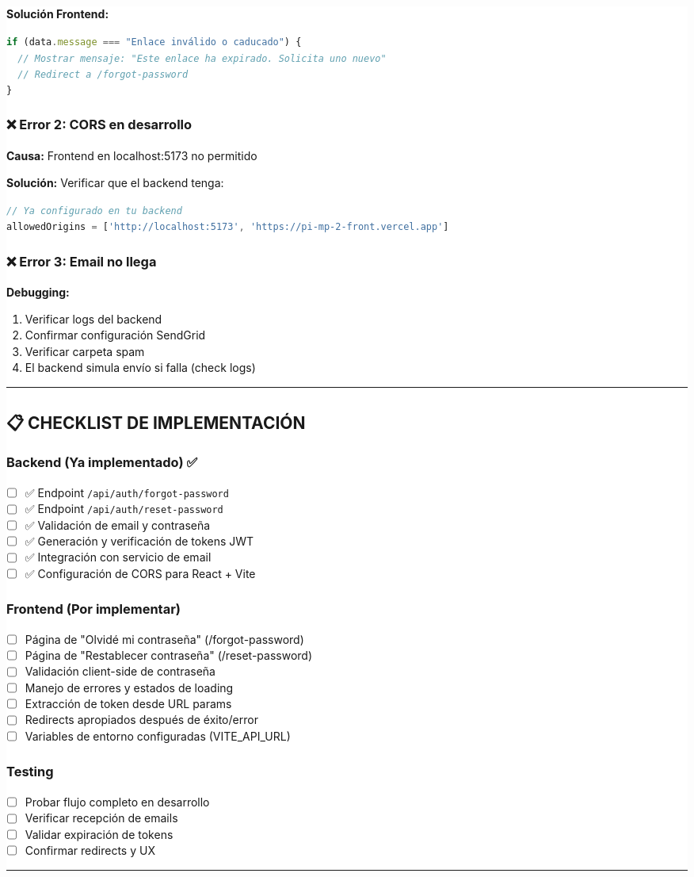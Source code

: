 **Solución Frontend:**
```javascript
if (data.message === "Enlace inválido o caducado") {
  // Mostrar mensaje: "Este enlace ha expirado. Solicita uno nuevo"
  // Redirect a /forgot-password
}
```

### **❌ Error 2: CORS en desarrollo**
**Causa:** Frontend en localhost:5173 no permitido

**Solución:** Verificar que el backend tenga:
```javascript
// Ya configurado en tu backend
allowedOrigins = ['http://localhost:5173', 'https://pi-mp-2-front.vercel.app']
```

### **❌ Error 3: Email no llega**
**Debugging:**
1. Verificar logs del backend
2. Confirmar configuración SendGrid
3. Verificar carpeta spam
4. El backend simula envío si falla (check logs)

---

## 📋 **CHECKLIST DE IMPLEMENTACIÓN**

### **Backend (Ya implementado) ✅**
- [ ] ✅ Endpoint `/api/auth/forgot-password`
- [ ] ✅ Endpoint `/api/auth/reset-password`
- [ ] ✅ Validación de email y contraseña
- [ ] ✅ Generación y verificación de tokens JWT
- [ ] ✅ Integración con servicio de email
- [ ] ✅ Configuración de CORS para React + Vite

### **Frontend (Por implementar)**
- [ ] Página de "Olvidé mi contraseña" (/forgot-password)
- [ ] Página de "Restablecer contraseña" (/reset-password)
- [ ] Validación client-side de contraseña
- [ ] Manejo de errores y estados de loading
- [ ] Extracción de token desde URL params
- [ ] Redirects apropiados después de éxito/error
- [ ] Variables de entorno configuradas (VITE_API_URL)

### **Testing**
- [ ] Probar flujo completo en desarrollo
- [ ] Verificar recepción de emails
- [ ] Validar expiración de tokens
- [ ] Confirmar redirects y UX

---